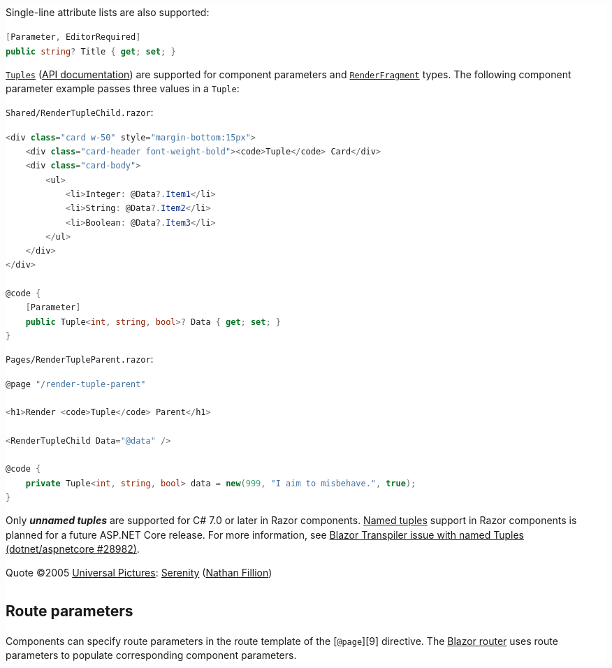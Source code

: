 Single-line attribute lists are also supported:

```csharp
[Parameter, EditorRequired]
public string? Title { get; set; }
```

[`Tuples`](/dotnet/csharp/language-reference/builtin-types/value-tuples) ([API documentation](xref:System.Tuple)) are supported for component parameters and [`RenderFragment`](#child-content) types. The following component parameter example passes three values in a `Tuple`:

`Shared/RenderTupleChild.razor`:

```csharp
<div class="card w-50" style="margin-bottom:15px">
    <div class="card-header font-weight-bold"><code>Tuple</code> Card</div>
    <div class="card-body">
        <ul>
            <li>Integer: @Data?.Item1</li>
            <li>String: @Data?.Item2</li>
            <li>Boolean: @Data?.Item3</li>
        </ul>
    </div>
</div>

@code {
    [Parameter]
    public Tuple<int, string, bool>? Data { get; set; }
}
```

`Pages/RenderTupleParent.razor`:

```csharp
@page "/render-tuple-parent"

<h1>Render <code>Tuple</code> Parent</h1>

<RenderTupleChild Data="@data" />

@code {
    private Tuple<int, string, bool> data = new(999, "I aim to misbehave.", true);
}
```
    
Only ***unnamed tuples*** are supported for C# 7.0 or later in Razor components. [Named tuples](/dotnet/csharp/language-reference/builtin-types/value-tuples#tuple-field-names) support in Razor components is planned for a future ASP.NET Core release. For more information, see [Blazor Transpiler issue with named Tuples (dotnet/aspnetcore #28982)](https://github.com/dotnet/aspnetcore/issues/28982).

Quote &copy;2005 [Universal Pictures](https://www.uphe.com): [Serenity](https://www.uphe.com/movies/serenity-2005) ([Nathan Fillion](https://www.imdb.com/name/nm0277213/))

## Route parameters

Components can specify route parameters in the route template of the [`@page`][9] directive. The [Blazor router](xref:blazor/fundamentals/routing) uses route parameters to populate corresponding component parameters.
